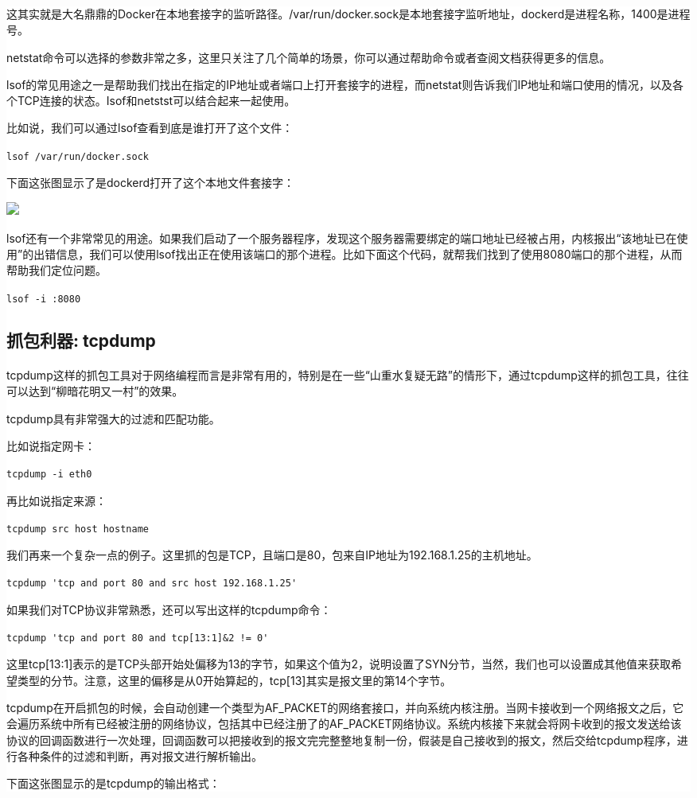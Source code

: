 这其实就是大名鼎鼎的Docker在本地套接字的监听路径。/var/run/docker.sock是本地套接字监听地址，dockerd是进程名称，1400是进程号。

netstat命令可以选择的参数非常之多，这里只关注了几个简单的场景，你可以通过帮助命令或者查阅文档获得更多的信息。

lsof的常见用途之一是帮助我们找出在指定的IP地址或者端口上打开套接字的进程，而netstat则告诉我们IP地址和端口使用的情况，以及各个TCP连接的状态。Isof和netstst可以结合起来一起使用。

比如说，我们可以通过lsof查看到底是谁打开了这个文件：

```
lsof /var/run/docker.sock
```

下面这张图显示了是dockerd打开了这个本地文件套接字：

![](<https://static001.geekbang.org/resource/image/ac/28/acebeb7d0bbe26b469a200456c299d28.jpg>)<br>

 lsof还有一个非常常见的用途。如果我们启动了一个服务器程序，发现这个服务器需要绑定的端口地址已经被占用，内核报出“该地址已在使用”的出错信息，我们可以使用lsof找出正在使用该端口的那个进程。比如下面这个代码，就帮我们找到了使用8080端口的那个进程，从而帮助我们定位问题。

```
lsof -i :8080
```

## 抓包利器: tcpdump

tcpdump这样的抓包工具对于网络编程而言是非常有用的，特别是在一些“山重水复疑无路”的情形下，通过tcpdump这样的抓包工具，往往可以达到“柳暗花明又一村”的效果。

tcpdump具有非常强大的过滤和匹配功能。

比如说指定网卡：

```
tcpdump -i eth0
```

再比如说指定来源：

```
tcpdump src host hostname
```

我们再来一个复杂一点的例子。这里抓的包是TCP，且端口是80，包来自IP地址为192.168.1.25的主机地址。

```
tcpdump 'tcp and port 80 and src host 192.168.1.25'
```

如果我们对TCP协议非常熟悉，还可以写出这样的tcpdump命令：

```
tcpdump 'tcp and port 80 and tcp[13:1]&2 != 0'
```

这里tcp[13:1]表示的是TCP头部开始处偏移为13的字节，如果这个值为2，说明设置了SYN分节，当然，我们也可以设置成其他值来获取希望类型的分节。注意，这里的偏移是从0开始算起的，tcp[13]其实是报文里的第14个字节。

tcpdump在开启抓包的时候，会自动创建一个类型为AF\_PACKET的网络套接口，并向系统内核注册。当网卡接收到一个网络报文之后，它会遍历系统中所有已经被注册的网络协议，包括其中已经注册了的AF\_PACKET网络协议。系统内核接下来就会将网卡收到的报文发送给该协议的回调函数进行一次处理，回调函数可以把接收到的报文完完整整地复制一份，假装是自己接收到的报文，然后交给tcpdump程序，进行各种条件的过滤和判断，再对报文进行解析输出。

下面这张图显示的是tcpdump的输出格式：
